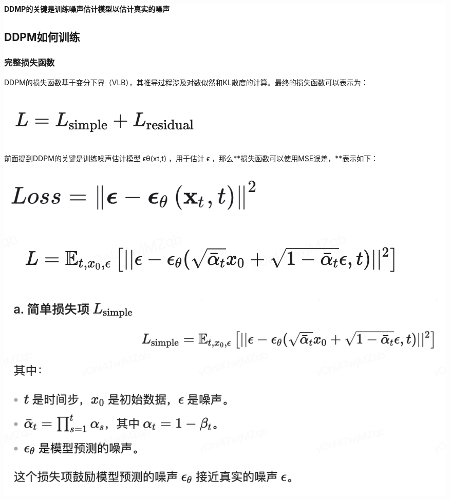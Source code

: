 
**DDMP的关键是训练噪声估计模型以估计真实的噪声**

## **DDPM如何训练**

### 完整损失函数

DDPM的损失函数基于变分下界（VLB），其推导过程涉及对数似然和KL散度的计算。最终的损失函数可以表示为：

![image.png](cv%EF%BC%9AGAN%E3%80%81DDPM%E3%80%81Diffusion%E3%80%81StableDiffusion%201bae64a5662180f69e6cef428d2d364a/image%208.png)

前面提到DDPM的关键是训练噪声估计模型 ϵθ(xt,t) ，用于估计 ϵ ，那么**损失函数可以使用[MSE误差](https://zhida.zhihu.com/search?content_id=219431759&content_type=Article&match_order=1&q=MSE%E8%AF%AF%E5%B7%AE&zhida_source=entity)，**表示如下：

![image.png](cv%EF%BC%9AGAN%E3%80%81DDPM%E3%80%81Diffusion%E3%80%81StableDiffusion%201bae64a5662180f69e6cef428d2d364a/image%209.png)

![image.png](cv%EF%BC%9AGAN%E3%80%81DDPM%E3%80%81Diffusion%E3%80%81StableDiffusion%201bae64a5662180f69e6cef428d2d364a/image%2010.png)

![image.png](cv%EF%BC%9AGAN%E3%80%81DDPM%E3%80%81Diffusion%E3%80%81StableDiffusion%201bae64a5662180f69e6cef428d2d364a/image%2011.png)
